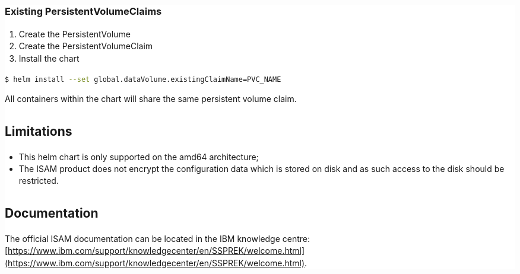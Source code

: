 ### Existing PersistentVolumeClaims

1. Create the PersistentVolume
1. Create the PersistentVolumeClaim
1. Install the chart

```bash
$ helm install --set global.dataVolume.existingClaimName=PVC_NAME
```

All containers within the chart will share the same persistent volume claim.

## Limitations

- This helm chart is only supported on the amd64 architecture;
- The ISAM product does not encrypt the configuration data which is stored on disk and as such access to the disk should be restricted.

## Documentation

The official ISAM documentation can be located in the IBM knowledge centre: [https://www.ibm.com/support/knowledgecenter/en/SSPREK/welcome.html](https://www.ibm.com/support/knowledgecenter/en/SSPREK/welcome.html).
